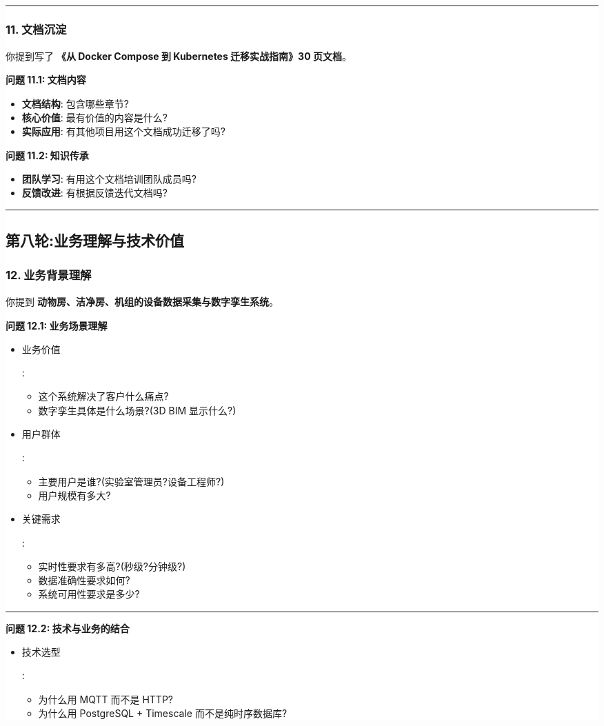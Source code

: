 ------

### **11. 文档沉淀**

你提到写了 **《从 Docker Compose 到 Kubernetes 迁移实战指南》30 页文档**。

**问题 11.1: 文档内容**

- **文档结构**: 包含哪些章节?
- **核心价值**: 最有价值的内容是什么?
- **实际应用**: 有其他项目用这个文档成功迁移了吗?

**问题 11.2: 知识传承**

- **团队学习**: 有用这个文档培训团队成员吗?
- **反馈改进**: 有根据反馈迭代文档吗?

------

## **第八轮:业务理解与技术价值**

### **12. 业务背景理解**

你提到 **动物房、洁净房、机组的设备数据采集与数字孪生系统**。

**问题 12.1: 业务场景理解**

- 业务价值

  :

  - 这个系统解决了客户什么痛点?
  - 数字孪生具体是什么场景?(3D BIM 显示什么?)

- 用户群体

  :

  - 主要用户是谁?(实验室管理员?设备工程师?)
  - 用户规模有多大?

- 关键需求

  :

  - 实时性要求有多高?(秒级?分钟级?)
  - 数据准确性要求如何?
  - 系统可用性要求是多少?

------

**问题 12.2: 技术与业务的结合**

- 技术选型

  :

  - 为什么用 MQTT 而不是 HTTP?
  - 为什么用 PostgreSQL + Timescale 而不是纯时序数据库?

